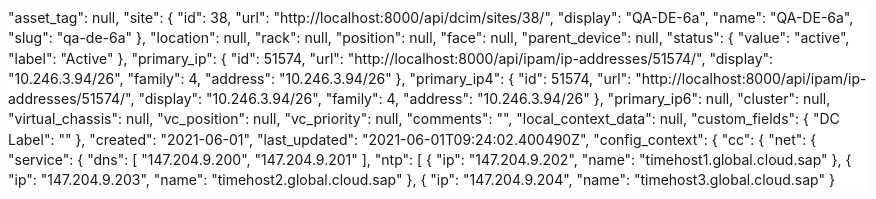   "asset_tag": null,
  "site": {
    "id": 38,
    "url": "http://localhost:8000/api/dcim/sites/38/",
    "display": "QA-DE-6a",
    "name": "QA-DE-6a",
    "slug": "qa-de-6a"
  },
  "location": null,
  "rack": null,
  "position": null,
  "face": null,
  "parent_device": null,
  "status": {
    "value": "active",
    "label": "Active"
  },
  "primary_ip": {
    "id": 51574,
    "url": "http://localhost:8000/api/ipam/ip-addresses/51574/",
    "display": "10.246.3.94/26",
    "family": 4,
    "address": "10.246.3.94/26"
  },
  "primary_ip4": {
    "id": 51574,
    "url": "http://localhost:8000/api/ipam/ip-addresses/51574/",
    "display": "10.246.3.94/26",
    "family": 4,
    "address": "10.246.3.94/26"
  },
  "primary_ip6": null,
  "cluster": null,
  "virtual_chassis": null,
  "vc_position": null,
  "vc_priority": null,
  "comments": "",
  "local_context_data": null,
  "custom_fields": {
    "DC Label": ""
  },
  "created": "2021-06-01",
  "last_updated": "2021-06-01T09:24:02.400490Z",
  "config_context": {
    "cc": {
      "net": {
        "service": {
          "dns": [
            "147.204.9.200",
            "147.204.9.201"
          ],
          "ntp": [
            {
              "ip": "147.204.9.202",
              "name": "timehost1.global.cloud.sap"
            },
            {
              "ip": "147.204.9.203",
              "name": "timehost2.global.cloud.sap"
            },
            {
              "ip": "147.204.9.204",
              "name": "timehost3.global.cloud.sap"
            }